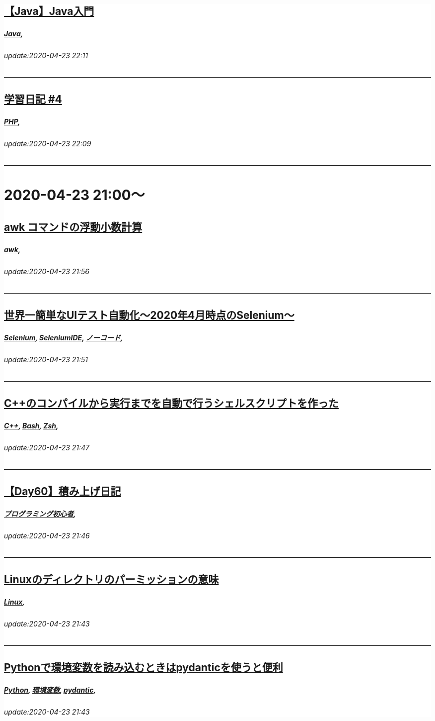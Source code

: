 ## [【Java】Java入門](https://qiita.com/ne230025/items/a56b2d42e6eda56ffaaa)
##### [Java](https://qiita.com/tags/Java), 
###### update:2020-04-23 22:11
---
## [学習日記 #4](https://qiita.com/Hikaru77588521/items/c8b4a6da0c72f31df26b)
##### [PHP](https://qiita.com/tags/PHP), 
###### update:2020-04-23 22:09
---




# 2020-04-23 21:00～
## [awk コマンドの浮動小数計算](https://qiita.com/kkdd/items/f5167f91847d1a91bbd4)
##### [awk](https://qiita.com/tags/awk), 
###### update:2020-04-23 21:56
---
## [世界一簡単なUIテスト自動化〜2020年4月時点のSelenium〜](https://qiita.com/omix222/items/9af03b1e31c3cd1149df)
##### [Selenium](https://qiita.com/tags/Selenium), [SeleniumIDE](https://qiita.com/tags/SeleniumIDE), [ノーコード](https://qiita.com/tags/ノーコード), 
###### update:2020-04-23 21:51
---
## [C++のコンパイルから実行までを自動で行うシェルスクリプトを作った](https://qiita.com/ngng628/items/d03ede6209a4e7367c9c)
##### [C++](https://qiita.com/tags/C++), [Bash](https://qiita.com/tags/Bash), [Zsh](https://qiita.com/tags/Zsh), 
###### update:2020-04-23 21:47
---
## [【Day60】積み上げ日記](https://qiita.com/taizo_pro/items/373b2f681e76b5fb2a19)
##### [プログラミング初心者](https://qiita.com/tags/プログラミング初心者), 
###### update:2020-04-23 21:46
---
## [Linuxのディレクトリのパーミッションの意味](https://qiita.com/a05kk/items/f976d271bd3ec534df21)
##### [Linux](https://qiita.com/tags/Linux), 
###### update:2020-04-23 21:43
---
## [Pythonで環境変数を読み込むときはpydanticを使うと便利](https://qiita.com/ninomiyt/items/ee676d7f9b780b1d44e8)
##### [Python](https://qiita.com/tags/Python), [環境変数](https://qiita.com/tags/環境変数), [pydantic](https://qiita.com/tags/pydantic), 
###### update:2020-04-23 21:43